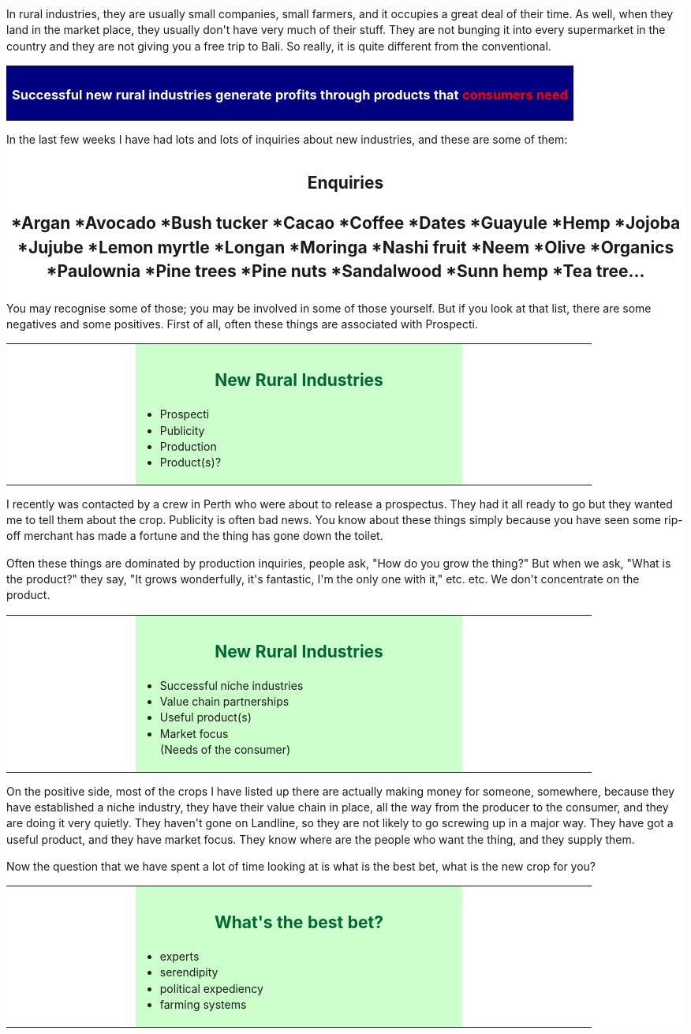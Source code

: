 <p>
In rural industries, they are usually small companies, small farmers, and it occupies a great deal of their time.  As well, when they land in the market place, they usually don't have very much of their stuff.  They are not bunging it into every supermarket in the country and they are not giving you a free trip to Bali.  So really, it is quite different from the conventional.</p>
<center><table><tr><td bgcolor="navy"><font color="white"><h3><center>Successful new rural industries generate profits through products that <font color="red">consumers need</font></center>
</h3></font></td></tr></table></center>
<p>

In the last few weeks I have had lots and lots of inquiries about new industries, and these are some of them:</p>
<h2 class="back"><center>Enquiries<br>

*Argan *Avocado *Bush tucker *Cacao *Coffee *Dates *Guayule *Hemp *Jojoba *Jujube *Lemon myrtle *Longan *Moringa *Nashi fruit *Neem *Olive *Organics *Paulownia *Pine trees *Pine nuts *Sandalwood *Sunn hemp *Tea tree...</br></center></h2>
<p>
You may recognise some of those; you may be involved in some of those yourself.  But if you look at that list, there are some negatives and some positives.  First of all, often these things are associated with Prospecti.</p>
<table><tr><td><img <="" alt="spacer" src="pixelshim.gif" td="" width="150"/><td bgcolor="#ccffcc" width="400"><font color="#006633"><center><h2 class="head">New Rural Industries</h2></center></font><ul>
<li>Prospecti</li>
<li>Publicity</li>
<li>Production</li>
<li>Product(s)?</li></ul></td><td><img <="" alt="spacer" src="pixelshim.gif" td="" width="150"/></td></td></tr></table>
<p>
I recently was contacted by a crew in Perth who were about to release a prospectus.  They had it all ready to go but they wanted me to tell them about the crop.  Publicity is often bad news.  You know about these things simply because you have seen some rip-off merchant has made a fortune and the thing has gone down the toilet.</p>
<p>
Often these things are dominated by production inquiries, people ask, "How do you grow the thing?"  But when we ask, "What is the product?"  they say, "It grows wonderfully, it's fantastic, I'm the only one with it," etc. etc.  We don't concentrate on the product.</p>
<table><tr><td><img <="" alt="spacer" src="pixelshim.gif" td="" width="150"/><td bgcolor="#ccffcc" width="400"><font color="#006633"><center><h2 class="head">New Rural Industries</h2></center></font><ul>
<li>Successful niche industries</li>
<li>Value chain partnerships</li>
<li>Useful product(s)</li>
<li>Market focus<br>(Needs of the consumer)</br></li></ul></td><td><img <="" alt="spacer" src="pixelshim.gif" td="" width="150"/></td></td></tr></table>
<p>
On the positive side, most of the crops I have listed up there are actually making money for someone, somewhere, because they have established a niche industry, they have their value chain in place, all the way from the producer to the consumer, and they are doing it very quietly.  They haven't gone on Landline, so they are not likely to go screwing up in a major way.  They have got a useful product, and they have market focus.  They know where are the people who want the thing, and they supply them.</p>
<p>
Now the question that we have spent a lot of time looking at is what is the best bet, what is the new crop for you?</p>
<table><tr><td><img <="" alt="spacer" src="pixelshim.gif" td="" width="150"/><td bgcolor="#ccffcc" width="400"><font color="#006633"><center><h2 class="head">What's the best bet?</h2></center></font><ul>
<li>experts</li>
<li>serendipity</li>
<li>political expediency</li>
<li>farming systems</li></ul></td><td><img <="" alt="spacer" src="pixelshim.gif" td="" width="150"/></td></td></tr></table>
